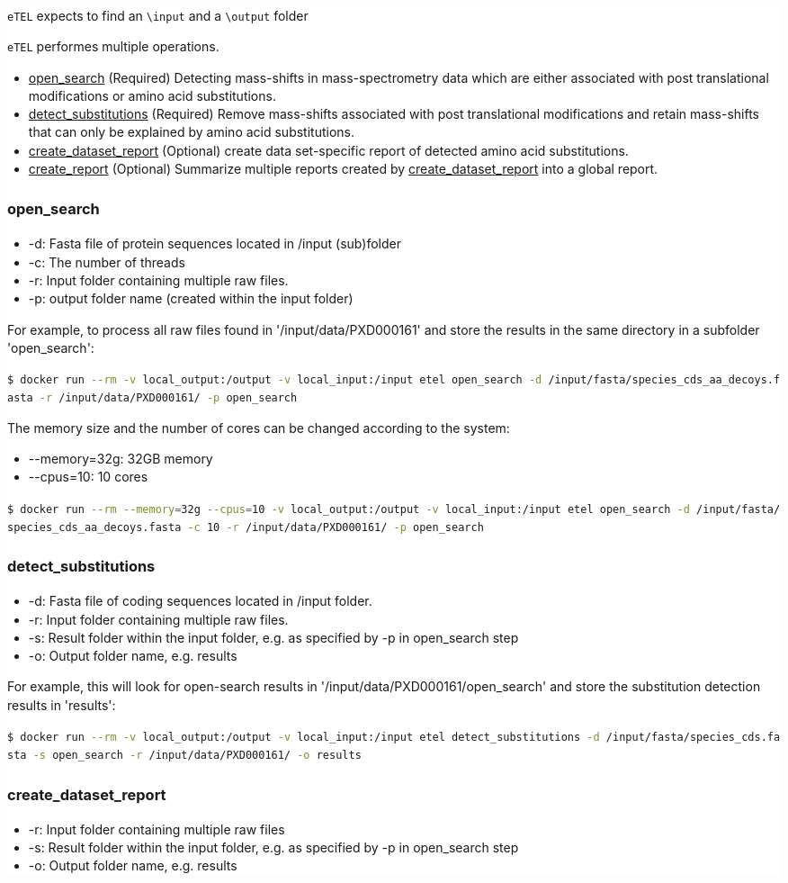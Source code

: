 ```eTEL``` expects to find an `\input` and a `\output` folder

```eTEL``` performes multiple operations.
- [open_search](#open_search) (Required) Detecting mass-shifts in mass-spectrometry data which are either associated with post translational modifications or amino acid substitutions.
- [detect_substitutions](#detect_substitutions) (Required) Remove mass-shifts associated with post translational modifications and retain mass-shifts that can only be explained by amino acid substitutions.
- [create_dataset_report](#create_dataset_report) (Optional) create data set-specific report of detected amino acid substitutions.
- [create_report](#create_report) (Optional) Summarize multiple reports created by [create_dataset_report](#create_dataset_report) into a global report.

### open_search

* -d: Fasta file of protein sequences located in /input (sub)folder
* -c: The number of threads
* -r: Input folder containing multiple raw files.
* -p: output folder name (created within the input folder)

For example, to process all raw files found in '/input/data/PXD000161' and store the results in the same directory in a subfolder 'open_search':
```bash
$ docker run --rm -v local_output:/output -v local_input:/input etel open_search -d /input/fasta/species_cds_aa_decoys.fasta -r /input/data/PXD000161/ -p open_search
```

The memory size and the number of cores can be changed according to the system:
* --memory=32g:   32GB memory
* --cpus=10:      10 cores
```bash
$ docker run --rm --memory=32g --cpus=10 -v local_output:/output -v local_input:/input etel open_search -d /input/fasta/species_cds_aa_decoys.fasta -c 10 -r /input/data/PXD000161/ -p open_search
```

### detect_substitutions

* -d: Fasta file of coding sequences located in /input folder.
* -r: Input folder containing multiple raw files.
* -s: Result folder within the input folder, e.g. as specified by -p in open_search step
* -o: Output folder name, e.g. results

For example, this will look for open-search results in '/input/data/PXD000161/open_search' and store the substitution detection results in 'results':
```bash
$ docker run --rm -v local_output:/output -v local_input:/input etel detect_substitutions -d /input/fasta/species_cds.fasta -s open_search -r /input/data/PXD000161/ -o results
```

### create_dataset_report

* -r: Input folder containing multiple raw files
* -s: Result folder within the input folder, e.g. as specified by -p in open_search step
* -o: Output folder name, e.g. results
